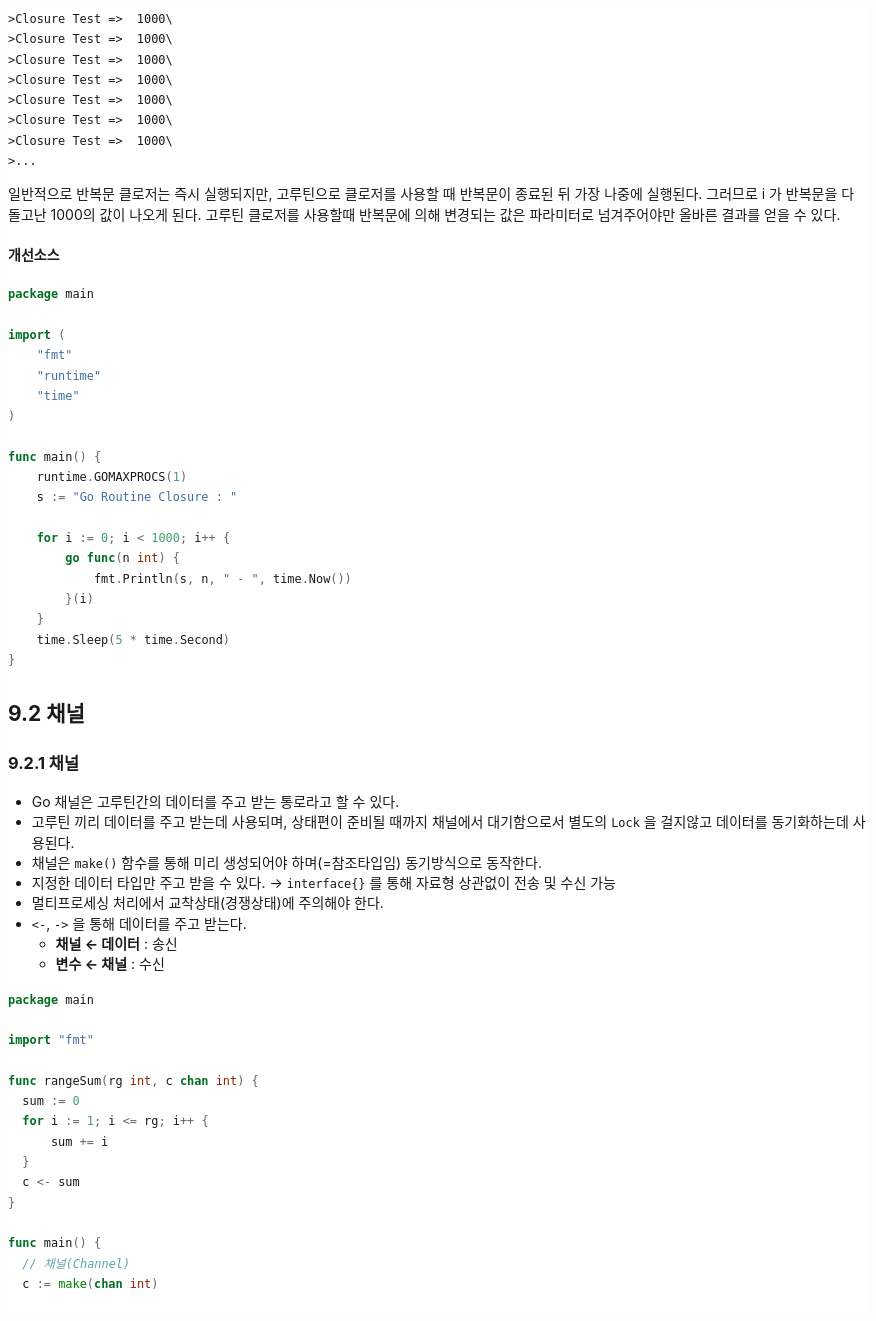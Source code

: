     >Closure Test =>  1000\
    >Closure Test =>  1000\
    >Closure Test =>  1000\
    >Closure Test =>  1000\
    >Closure Test =>  1000\
    >Closure Test =>  1000\
    >Closure Test =>  1000\
    >...

일반적으로 반복문 클로저는 즉시 실행되지만, 고루틴으로 클로저를 사용할 때 반복문이 종료된 뒤 가장 나중에 실행된다. 그러므로 i 가 반복문을 다 돌고난 1000의 값이 나오게 된다. 고루틴 클로저를 사용할때 반복문에 의해 변경되는 값은 파라미터로 넘겨주어야만 올바른 결과를 얻을 수 있다.

#### 개선소스

```go
package main

import (
	"fmt"
	"runtime"
	"time"
)

func main() {
    runtime.GOMAXPROCS(1)
    s := "Go Routine Closure : "
    
    for i := 0; i < 1000; i++ {
        go func(n int) {
            fmt.Println(s, n, " - ", time.Now())
        }(i)
    }
    time.Sleep(5 * time.Second)
}
```

## 9.2 채널
### 9.2.1 채널
- Go 채널은 고루틴간의 데이터를 주고 받는 통로라고 할 수 있다.
- 고루틴 끼리 데이터를 주고 받는데 사용되며, 상태편이 준비될 때까지 채널에서 대기함으로서 별도의 `Lock` 을 걸지않고 데이터를 동기화하는데 사용된다.
- 채널은 `make()` 함수를 통해 미리 생성되어야 하며(=참조타입임) 동기방식으로 동작한다.
- 지정한 데이터 타입만 주고 받을 수 있다. → `interface{}` 를 통해 자료형 상관없이 전송 및 수신 가능
- 멀티프로세싱 처리에서 교착상태(경쟁상태)에 주의해야 한다.
- `<-`, `->` 을 통해 데이터를 주고 받는다.
  - **채널 ← 데이터** : 송신
  - **변수 ← 채널** : 수신

```go
package main

import "fmt"

func rangeSum(rg int, c chan int) {
  sum := 0
  for i := 1; i <= rg; i++ {
      sum += i
  }
  c <- sum
}

func main() {
  // 채널(Channel)
  c := make(chan int)
  
```